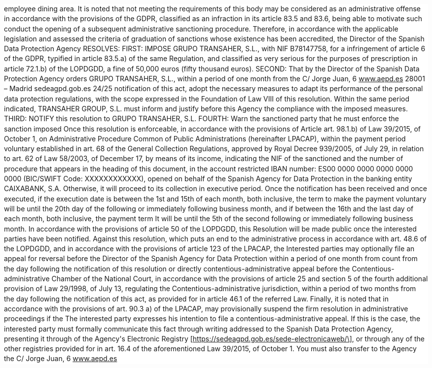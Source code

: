 employee dining area.
It is noted that not meeting the requirements of this body may be
considered as an administrative offense in accordance with the provisions of the GDPR,
classified as an infraction in its article 83.5 and 83.6, being able to motivate such conduct the
opening of a subsequent administrative sanctioning procedure.
Therefore, in accordance with the applicable legislation and assessed the criteria of
graduation of sanctions whose existence has been accredited,
the Director of the Spanish Data Protection Agency RESOLVES:
FIRST: IMPOSE GRUPO TRANSAHER, S.L., with NIF B78147758, for a
infringement of article 6 of the GDPR, typified in article 83.5.a) of the same
Regulation, and classified as very serious for the purposes of prescription in article
72.1.b) of the LOPDGDD, a fine of 50,000 euros (fifty thousand euros).
SECOND: That by the Director of the Spanish Data Protection Agency
orders GRUPO TRANSAHER, S.L., within a period of one month from the
C/ Jorge Juan, 6 www.aepd.es
28001 – Madrid sedeagpd.gob.es
24/25
notification of this act, adopt the necessary measures to adapt its
performance of the personal data protection regulations, with the scope expressed
in the Foundation of Law VIII of this resolution. Within the same period indicated,
TRANSAHER GROUP, S.L. must inform and justify before this Agency the
compliance with the imposed measures.
THIRD: NOTIFY this resolution to GRUPO TRANSAHER, S.L.
FOURTH: Warn the sanctioned party that he must enforce the sanction imposed
Once this resolution is enforceable, in accordance with the provisions of Article
art. 98.1.b) of Law 39/2015, of October 1, on Administrative Procedure
Common of Public Administrations (hereinafter LPACAP), within the payment period
voluntary established in art. 68 of the General Collection Regulations, approved
by Royal Decree 939/2005, of July 29, in relation to art. 62 of Law 58/2003,
of December 17, by means of its income, indicating the NIF of the sanctioned and the number
of procedure that appears in the heading of this document, in the account
restricted IBAN number: ES00 0000 0000 0000 0000 0000 (BIC/SWIFT Code:
XXXXXXXXXXXX), opened on behalf of the Spanish Agency for Data Protection in
the banking entity CAIXABANK, S.A. Otherwise, it will proceed to its
collection in executive period.
Once the notification has been received and once executed, if the execution date is
between the 1st and 15th of each month, both inclusive, the term to make the payment
voluntary will be until the 20th day of the following or immediately following business month, and if
between the 16th and the last day of each month, both inclusive, the payment term
It will be until the 5th of the second following or immediately following business month.
In accordance with the provisions of article 50 of the LOPDGDD, this
Resolution will be made public once the interested parties have been notified.
Against this resolution, which puts an end to the administrative process in accordance with art. 48.6 of the
LOPDGDD, and in accordance with the provisions of article 123 of the LPACAP, the
Interested parties may optionally file an appeal for reversal before the
Director of the Spanish Agency for Data Protection within a period of one month from
count from the day following the notification of this resolution or directly
contentious-administrative appeal before the Contentious-administrative Chamber of the
National Court, in accordance with the provisions of article 25 and section 5 of
the fourth additional provision of Law 29/1998, of July 13, regulating the
Contentious-administrative jurisdiction, within a period of two months from the
day following the notification of this act, as provided for in article 46.1 of the
referred Law.
Finally, it is noted that in accordance with the provisions of art. 90.3 a) of the LPACAP,
may provisionally suspend the firm resolution in administrative proceedings if the
The interested party expresses his intention to file a contentious-administrative appeal.
If this is the case, the interested party must formally communicate this fact through
writing addressed to the Spanish Data Protection Agency, presenting it through
of the Agency's Electronic Registry \[https://sedeagpd.gob.es/sede-electronicaweb/\], or through any of the other registries provided for in art. 16.4 of the
aforementioned Law 39/2015, of October 1. You must also transfer to the Agency the
C/ Jorge Juan, 6 www.aepd.es